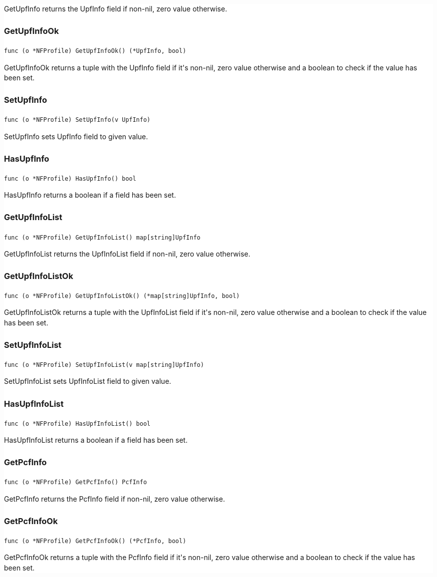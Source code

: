 GetUpfInfo returns the UpfInfo field if non-nil, zero value otherwise.

### GetUpfInfoOk

`func (o *NFProfile) GetUpfInfoOk() (*UpfInfo, bool)`

GetUpfInfoOk returns a tuple with the UpfInfo field if it's non-nil, zero value otherwise
and a boolean to check if the value has been set.

### SetUpfInfo

`func (o *NFProfile) SetUpfInfo(v UpfInfo)`

SetUpfInfo sets UpfInfo field to given value.

### HasUpfInfo

`func (o *NFProfile) HasUpfInfo() bool`

HasUpfInfo returns a boolean if a field has been set.

### GetUpfInfoList

`func (o *NFProfile) GetUpfInfoList() map[string]UpfInfo`

GetUpfInfoList returns the UpfInfoList field if non-nil, zero value otherwise.

### GetUpfInfoListOk

`func (o *NFProfile) GetUpfInfoListOk() (*map[string]UpfInfo, bool)`

GetUpfInfoListOk returns a tuple with the UpfInfoList field if it's non-nil, zero value otherwise
and a boolean to check if the value has been set.

### SetUpfInfoList

`func (o *NFProfile) SetUpfInfoList(v map[string]UpfInfo)`

SetUpfInfoList sets UpfInfoList field to given value.

### HasUpfInfoList

`func (o *NFProfile) HasUpfInfoList() bool`

HasUpfInfoList returns a boolean if a field has been set.

### GetPcfInfo

`func (o *NFProfile) GetPcfInfo() PcfInfo`

GetPcfInfo returns the PcfInfo field if non-nil, zero value otherwise.

### GetPcfInfoOk

`func (o *NFProfile) GetPcfInfoOk() (*PcfInfo, bool)`

GetPcfInfoOk returns a tuple with the PcfInfo field if it's non-nil, zero value otherwise
and a boolean to check if the value has been set.
